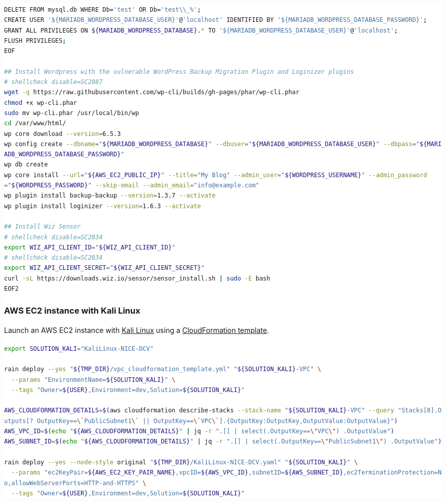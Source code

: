 ```bash
DELETE FROM mysql.db WHERE Db='test' OR Db='test\\_%';
CREATE USER '${MARIADB_WORDPRESS_DATABASE_USER}'@'localhost' IDENTIFIED BY '${MARIADB_WORDPRESS_DATABASE_PASSWORD}';
GRANT ALL PRIVILEGES ON ${MARIADB_WORDPRESS_DATABASE}.* TO '${MARIADB_WORDPRESS_DATABASE_USER}'@'localhost';
FLUSH PRIVILEGES;
EOF

## Install Wordpress with the vulnerable WordPress Backup Migration Plugin and Loginizer plugins
# shellcheck disable=SC2087
wget -q https://raw.githubusercontent.com/wp-cli/builds/gh-pages/phar/wp-cli.phar
chmod +x wp-cli.phar
sudo mv wp-cli.phar /usr/local/bin/wp
cd /var/www/html/
wp core download --version=6.5.3
wp config create --dbname="${MARIADB_WORDPRESS_DATABASE}" --dbuser="${MARIADB_WORDPRESS_DATABASE_USER}" --dbpass="${MARIADB_WORDPRESS_DATABASE_PASSWORD}"
wp db create
wp core install --url="${AWS_EC2_PUBLIC_IP}" --title="My Blog" --admin_user="${WORDPRESS_USERNAME}" --admin_password="${WORDPRESS_PASSWORD}" --skip-email --admin_email="info@example.com"
wp plugin install backup-backup --version=1.3.7 --activate
wp plugin install loginizer --version=1.6.3 --activate

## Install Wiz Sensor
# shellcheck disable=SC2034
export WIZ_API_CLIENT_ID="${WIZ_API_CLIENT_ID}"
# shellcheck disable=SC2034
export WIZ_API_CLIENT_SECRET="${WIZ_API_CLIENT_SECRET}"
curl -sL https://downloads.wiz.io/sensor/sensor_install.sh | sudo -E bash
EOF2
```

### AWS EC2 instance with Kali Linux

Launch an AWS EC2 instance with [Kali Linux](https://www.kali.org/) using a
[CloudFormation template](https://github.com/aws-samples/amazon-ec2-nice-dcv-samples/blob/main/cfn/KaliLinux-NICE-DCV.yaml).

```bash
export SOLUTION_KALI="KaliLinux-NICE-DCV"

rain deploy --yes "${TMP_DIR}/vpc_cloudformation_template.yml" "${SOLUTION_KALI}-VPC" \
  --params "EnvironmentName=${SOLUTION_KALI}" \
  --tags "Owner=${USER},Environment=dev,Solution=${SOLUTION_KALI}"

AWS_CLOUDFORMATION_DETAILS=$(aws cloudformation describe-stacks --stack-name "${SOLUTION_KALI}-VPC" --query "Stacks[0].Outputs[? OutputKey==\`PublicSubnet1\` || OutputKey==\`VPC\`].{OutputKey:OutputKey,OutputValue:OutputValue}")
AWS_VPC_ID=$(echo "${AWS_CLOUDFORMATION_DETAILS}" | jq -r ".[] | select(.OutputKey==\"VPC\") .OutputValue")
AWS_SUBNET_ID=$(echo "${AWS_CLOUDFORMATION_DETAILS}" | jq -r ".[] | select(.OutputKey==\"PublicSubnet1\") .OutputValue")

rain deploy --yes --node-style original "${TMP_DIR}/KaliLinux-NICE-DCV.yaml" "${SOLUTION_KALI}" \
  --params "ec2KeyPair=${AWS_EC2_KEY_PAIR_NAME},vpcID=${AWS_VPC_ID},subnetID=${AWS_SUBNET_ID},ec2TerminationProtection=No,allowWebServerPorts=HTTP-and-HTTPS" \
  --tags "Owner=${USER},Environment=dev,Solution=${SOLUTION_KALI}"
```
